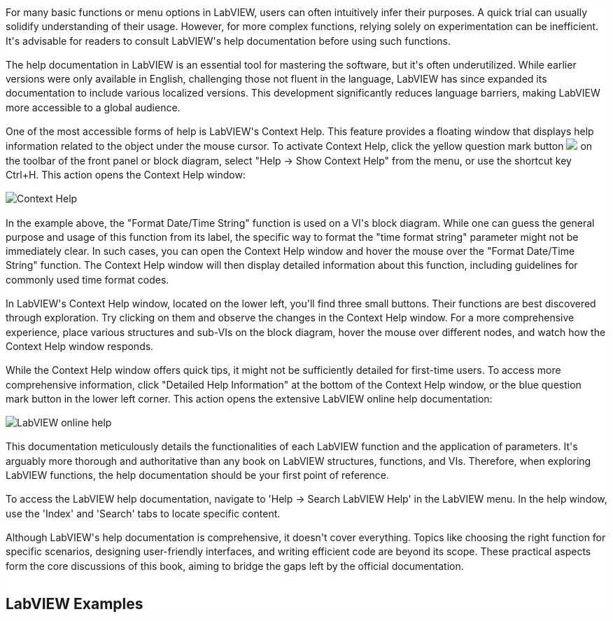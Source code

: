 For many basic functions or menu options in LabVIEW, users can often intuitively infer their purposes. A quick trial can usually solidify understanding of their usage. However, for more complex functions, relying solely on experimentation can be inefficient. It's advisable for readers to consult LabVIEW's help documentation before using such functions.

The help documentation in LabVIEW is an essential tool for mastering the software, but it's often underutilized. While earlier versions were only available in English, challenging those not fluent in the language, LabVIEW has since expanded its documentation to include various localized versions. This development significantly reduces language barriers, making LabVIEW more accessible to a global audience.

One of the most accessible forms of help is LabVIEW's Context Help. This feature provides a floating window that displays help information related to the object under the mouse cursor. To activate Context Help, click the yellow question mark button ![](../../../../docs/images/image22.png) on the toolbar of the front panel or block diagram, select "Help -> Show Context Help" from the menu, or use the shortcut key Ctrl+H. This action opens the Context Help window:

![](../../../../docs/images/image23.png "Context Help")

In the example above, the "Format Date/Time String" function is used on a VI's block diagram. While one can guess the general purpose and usage of this function from its label, the specific way to format the "time format string" parameter might not be immediately clear. In such cases, you can open the Context Help window and hover the mouse over the "Format Date/Time String" function. The Context Help window will then display detailed information about this function, including guidelines for commonly used time format codes.

In LabVIEW's Context Help window, located on the lower left, you'll find three small buttons. Their functions are best discovered through exploration. Try clicking on them and observe the changes in the Context Help window. For a more comprehensive experience, place various structures and sub-VIs on the block diagram, hover the mouse over different nodes, and watch how the Context Help window responds.

While the Context Help window offers quick tips, it might not be sufficiently detailed for first-time users. To access more comprehensive information, click "Detailed Help Information" at the bottom of the Context Help window, or the blue question mark button in the lower left corner. This action opens the extensive LabVIEW online help documentation:

![](../../../../docs/images/image24.png "LabVIEW online help")

This documentation meticulously details the functionalities of each LabVIEW function and the application of parameters. It's arguably more thorough and authoritative than any book on LabVIEW structures, functions, and VIs. Therefore, when exploring LabVIEW functions, the help documentation should be your first point of reference.

To access the LabVIEW help documentation, navigate to 'Help -> Search LabVIEW Help' in the LabVIEW menu. In the help window, use the 'Index' and 'Search' tabs to locate specific content.

Although LabVIEW's help documentation is comprehensive, it doesn't cover everything. Topics like choosing the right function for specific scenarios, designing user-friendly interfaces, and writing efficient code are beyond its scope. These practical aspects form the core discussions of this book, aiming to bridge the gaps left by the official documentation.


## LabVIEW Examples
